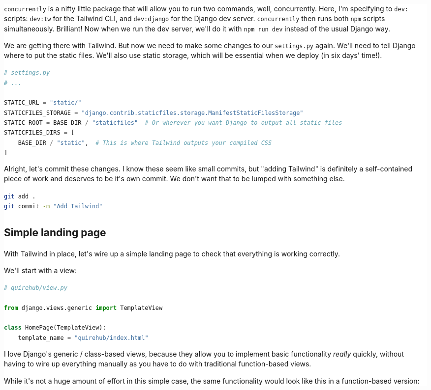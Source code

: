 ```json
```

`concurrently` is a nifty little package that will allow you to run two
commands, well, concurrently. Here, I'm specifying to `dev:` scripts: `dev:tw`
for the Tailwind CLI, and `dev:django` for the Django dev server. `concurrently`
then runs both `npm` scripts simultaneously. Brilliant! Now when we run the dev
server, we'll do it with `npm run dev` instead of the usual Django way.

We are getting there with Tailwind. But now we need to make some changes to our
`settings.py` again. We'll need to tell Django where to put the static files.
We'll also use static storage, which will be essential when we deploy (in six
days' time!).

```py
# settings.py
# ...

STATIC_URL = "static/"
STATICFILES_STORAGE = "django.contrib.staticfiles.storage.ManifestStaticFilesStorage"
STATIC_ROOT = BASE_DIR / "staticfiles"  # Or wherever you want Django to output all static files
STATICFILES_DIRS = [
    BASE_DIR / "static",  # This is where Tailwind outputs your compiled CSS
]
```

Alright, let's commit these changes. I know these seem like small commits, but
"adding Tailwind" is definitely a self-contained piece of work and deserves to
be it's own commit. We don't want that to be lumped with something else.

```bash
git add .
git commit -m "Add Tailwind"
```

## Simple landing page

With Tailwind in place, let's wire up a simple landing page to check that
everything is working correctly.

We'll start with a view:

```py
# quirehub/view.py

from django.views.generic import TemplateView

class HomePage(TemplateView):
    template_name = "quirehub/index.html"
```

I love Django's generic / class-based views, because they allow you to implement
basic functionality *really* quickly, without having to wire up everything
manually as you have to do with traditional function-based views.

While it's not a huge amount of effort in this simple case, the same
functionality would look like this in a function-based version:
